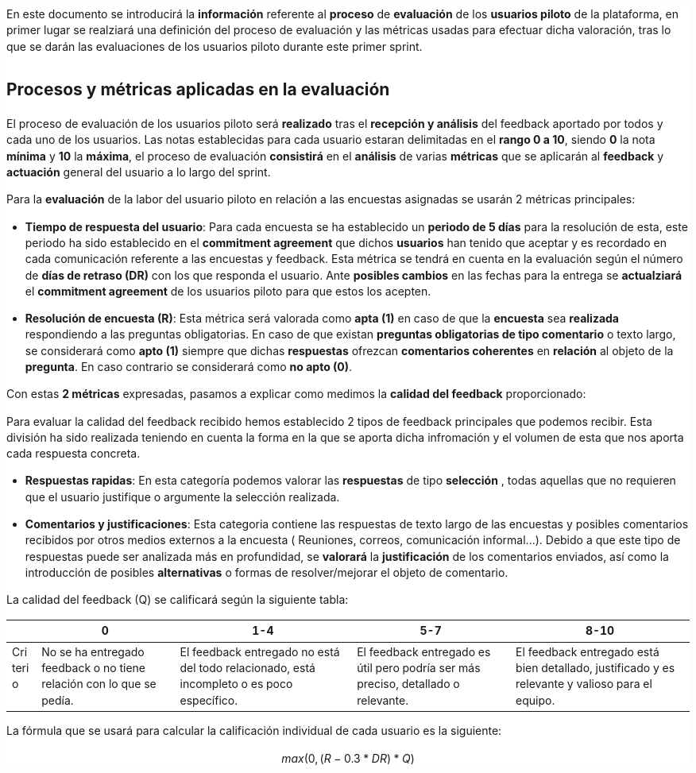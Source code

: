 En este documento se introducirá la **información** referente al **proceso** de **evaluación** de los **usuarios piloto** de la plataforma, en primer lugar se realziará una definición del proceso de evaluación y las métricas usadas para efectuar dicha valoración, tras lo que se darán las evaluaciones de los usuarios piloto durante este primer sprint.

<div id='med'></div>

## Procesos y métricas aplicadas en la evaluación

El proceso de evaluación de los usuarios piloto será **realizado** tras el **recepción y análisis** del feedback aportado por todos y cada uno de los usuarios. Las notas establecidas para cada usuario estaran delimitadas en el **rango 0 a 10**, siendo **0** la nota **mínima** y **10** la **máxima**, el proceso de evaluación **consistirá** en el **análisis** de varias **métricas** que se aplicarán al **feedback** y **actuación** general del usuario a lo largo del sprint.

Para la **evaluación** de la labor del usuario piloto en relación a las encuestas asignadas se usarán 2 métricas principales:

- **Tiempo de respuesta del usuario**: Para cada encuesta se ha establecido un **periodo de 5 días** para la resolución de esta, este periodo ha sido establecido en el **commitment agreement** que dichos **usuarios** han tenido que aceptar y es recordado en cada comunicación referente a las encuestas y feedback. Esta métrica se tendrá en cuenta en la evaluación según el número de **días de retraso (DR)** con los que responda el usuario.
Ante **posibles cambios** en las fechas para la entrega se **actualziará** el **commitment agreement** de los usuarios piloto   para que estos los acepten.

- **Resolución de encuesta (R)**: Esta métrica será valorada como **apta (1)** en caso de que la **encuesta** sea **realizada** respondiendo a las preguntas obligatorias. En caso de que existan **preguntas obligatorias de tipo comentario** o texto largo, se considerará como **apto (1)** siempre que dichas **respuestas** ofrezcan **comentarios coherentes** en **relación** al objeto de la **pregunta**. En caso contrario se considerará como **no apto (0)**.

Con estas **2 métricas** expresadas, pasamos a explicar como medimos la **calidad del feedback** proporcionado:

Para evaluar la calidad del feedback recibido hemos establecido 2 tipos de feedback principales que podemos recibir. Esta división ha sido realizada teniendo en cuenta la forma en la que se aporta dicha infromación y el volumen de esta que nos aporta cada respuesta concreta. 
- **Respuestas rapidas**: En esta categoría podemos valorar las **respuestas** de tipo **selección** , todas aquellas que no requieren que el usuario justifique o argumente la selección realizada.

- **Comentarios y justificaciones**: Esta categoria contiene las respuestas de texto largo de las encuestas y posibles comentarios recibidos por otros medios externos a la encuesta ( Reuniones, correos, comunicación informal...). Debido a que este tipo de respuestas puede ser analizada más en profundidad, se **valorará** la **justificación** de los comentarios enviados, así como la introducción de posibles **alternativas** o formas de resolver/mejorar el objeto de comentario. 

La calidad del feedback (Q) se calificará según la siguiente tabla:

| | 0 | 1-4 | 5-7 | 8-10 |
|---|---|---|---|---|
|Criterio | No se ha entregado feedback o no tiene relación con lo que se pedía. | El feedback entregado no está del todo relacionado, está incompleto o es poco específico. | El feedback entregado es útil pero podría ser más preciso, detallado o relevante. | El feedback entregado está bien detallado, justificado y es relevante y valioso para el equipo. |

La fórmula que se usará para calcular la calificación individual de cada usuario es la siguiente:
```math
max(0, (R-0.3*DR)*Q)
```
